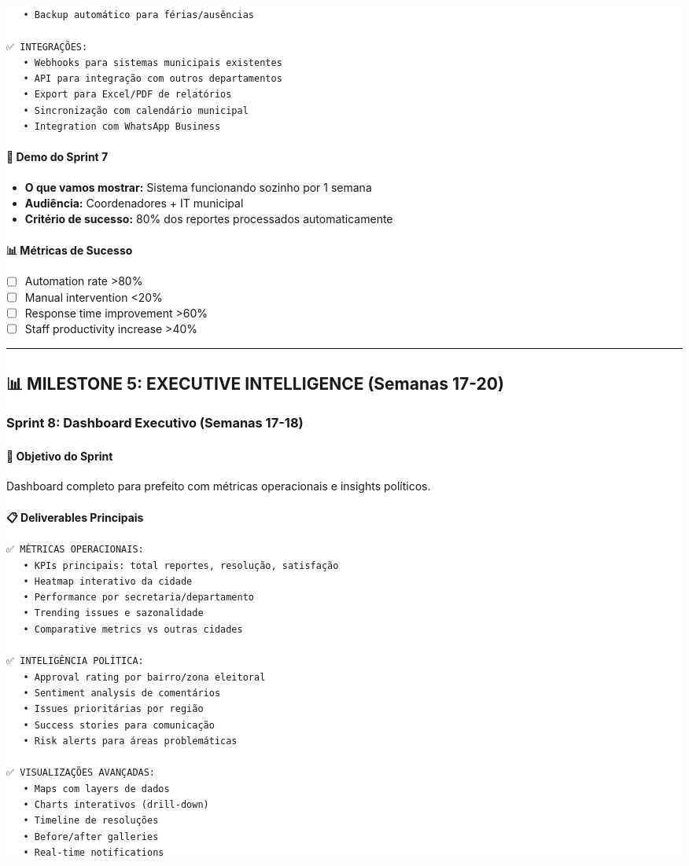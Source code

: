 ```
   • Backup automático para férias/ausências

✅ INTEGRAÇÕES:
   • Webhooks para sistemas municipais existentes
   • API para integração com outros departamentos
   • Export para Excel/PDF de relatórios
   • Sincronização com calendário municipal
   • Integration com WhatsApp Business
```

#### **🎯 Demo do Sprint 7**
- **O que vamos mostrar:** Sistema funcionando sozinho por 1 semana
- **Audiência:** Coordenadores + IT municipal
- **Critério de sucesso:** 80% dos reportes processados automaticamente

#### **📊 Métricas de Sucesso**
- [ ] Automation rate >80%
- [ ] Manual intervention <20%
- [ ] Response time improvement >60%
- [ ] Staff productivity increase >40%

---

## 📊 **MILESTONE 5: EXECUTIVE INTELLIGENCE (Semanas 17-20)**

### **Sprint 8: Dashboard Executivo (Semanas 17-18)**

#### **🎯 Objetivo do Sprint**
Dashboard completo para prefeito com métricas operacionais e insights políticos.

#### **📋 Deliverables Principais**
```
✅ MÉTRICAS OPERACIONAIS:
   • KPIs principais: total reportes, resolução, satisfação
   • Heatmap interativo da cidade
   • Performance por secretaria/departamento
   • Trending issues e sazonalidade
   • Comparative metrics vs outras cidades

✅ INTELIGÊNCIA POLÍTICA:
   • Approval rating por bairro/zona eleitoral
   • Sentiment analysis de comentários
   • Issues prioritárias por região
   • Success stories para comunicação
   • Risk alerts para áreas problemáticas

✅ VISUALIZAÇÕES AVANÇADAS:
   • Maps com layers de dados
   • Charts interativos (drill-down)
   • Timeline de resoluções
   • Before/after galleries
   • Real-time notifications
```
